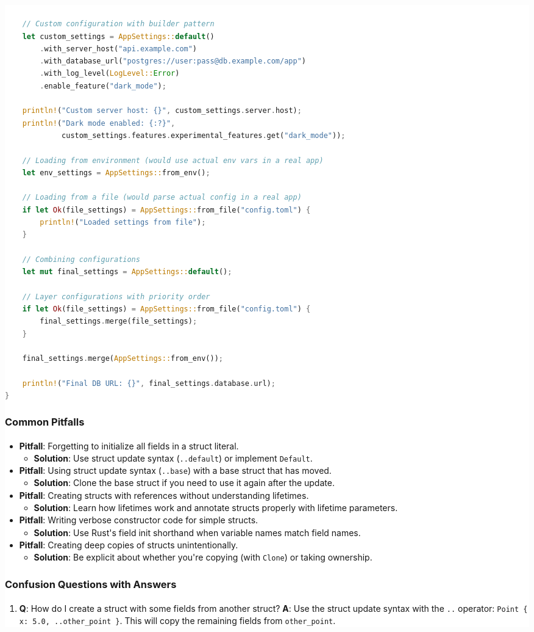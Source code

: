 ```rust
    
    // Custom configuration with builder pattern
    let custom_settings = AppSettings::default()
        .with_server_host("api.example.com")
        .with_database_url("postgres://user:pass@db.example.com/app")
        .with_log_level(LogLevel::Error)
        .enable_feature("dark_mode");
    
    println!("Custom server host: {}", custom_settings.server.host);
    println!("Dark mode enabled: {:?}", 
             custom_settings.features.experimental_features.get("dark_mode"));
    
    // Loading from environment (would use actual env vars in a real app)
    let env_settings = AppSettings::from_env();
    
    // Loading from a file (would parse actual config in a real app)
    if let Ok(file_settings) = AppSettings::from_file("config.toml") {
        println!("Loaded settings from file");
    }
    
    // Combining configurations
    let mut final_settings = AppSettings::default();
    
    // Layer configurations with priority order
    if let Ok(file_settings) = AppSettings::from_file("config.toml") {
        final_settings.merge(file_settings);
    }
    
    final_settings.merge(AppSettings::from_env());
    
    println!("Final DB URL: {}", final_settings.database.url);
}
```

### Common Pitfalls
- **Pitfall**: Forgetting to initialize all fields in a struct literal.
  - **Solution**: Use struct update syntax (`..default`) or implement `Default`.
- **Pitfall**: Using struct update syntax (`..base`) with a base struct that has moved.
  - **Solution**: Clone the base struct if you need to use it again after the update.
- **Pitfall**: Creating structs with references without understanding lifetimes.
  - **Solution**: Learn how lifetimes work and annotate structs properly with lifetime parameters.
- **Pitfall**: Writing verbose constructor code for simple structs.
  - **Solution**: Use Rust's field init shorthand when variable names match field names.
- **Pitfall**: Creating deep copies of structs unintentionally.
  - **Solution**: Be explicit about whether you're copying (with `Clone`) or taking ownership.

### Confusion Questions with Answers
1. **Q**: How do I create a struct with some fields from another struct?
   **A**: Use the struct update syntax with the `..` operator: `Point { x: 5.0, ..other_point }`. This will copy the remaining fields from `other_point`.
